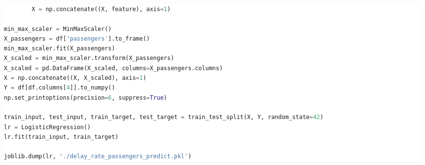 ```python
        X = np.concatenate((X, feature), axis=1)

min_max_scaler = MinMaxScaler()
X_passengers = df['passengers'].to_frame()
min_max_scaler.fit(X_passengers)
X_scaled = min_max_scaler.transform(X_passengers)
X_scaled = pd.DataFrame(X_scaled, columns=X_passengers.columns)
X = np.concatenate((X, X_scaled), axis=1)
Y = df[df.columns[4]].to_numpy()
np.set_printoptions(precision=6, suppress=True)

train_input, test_input, train_target, test_target = train_test_split(X, Y, random_state=42)
lr = LogisticRegression()
lr.fit(train_input, train_target)

joblib.dump(lr, './delay_rate_passengers_predict.pkl')
```
